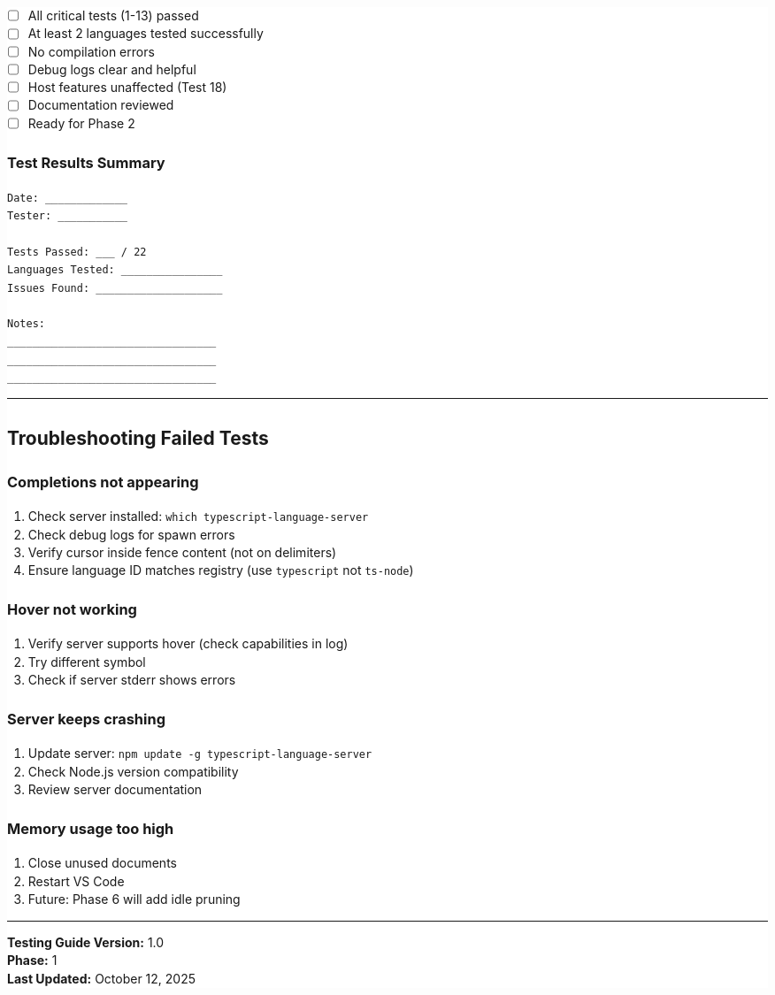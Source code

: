 - [ ] All critical tests (1-13) passed
- [ ] At least 2 languages tested successfully
- [ ] No compilation errors
- [ ] Debug logs clear and helpful
- [ ] Host features unaffected (Test 18)
- [ ] Documentation reviewed
- [ ] Ready for Phase 2

### Test Results Summary

```
Date: _____________
Tester: ___________

Tests Passed: ___ / 22
Languages Tested: ________________
Issues Found: ____________________

Notes:
_________________________________
_________________________________
_________________________________
```

---

## Troubleshooting Failed Tests

### Completions not appearing
1. Check server installed: `which typescript-language-server`
2. Check debug logs for spawn errors
3. Verify cursor inside fence content (not on delimiters)
4. Ensure language ID matches registry (use `typescript` not `ts-node`)

### Hover not working
1. Verify server supports hover (check capabilities in log)
2. Try different symbol
3. Check if server stderr shows errors

### Server keeps crashing
1. Update server: `npm update -g typescript-language-server`
2. Check Node.js version compatibility
3. Review server documentation

### Memory usage too high
1. Close unused documents
2. Restart VS Code
3. Future: Phase 6 will add idle pruning

---

**Testing Guide Version:** 1.0  
**Phase:** 1  
**Last Updated:** October 12, 2025
